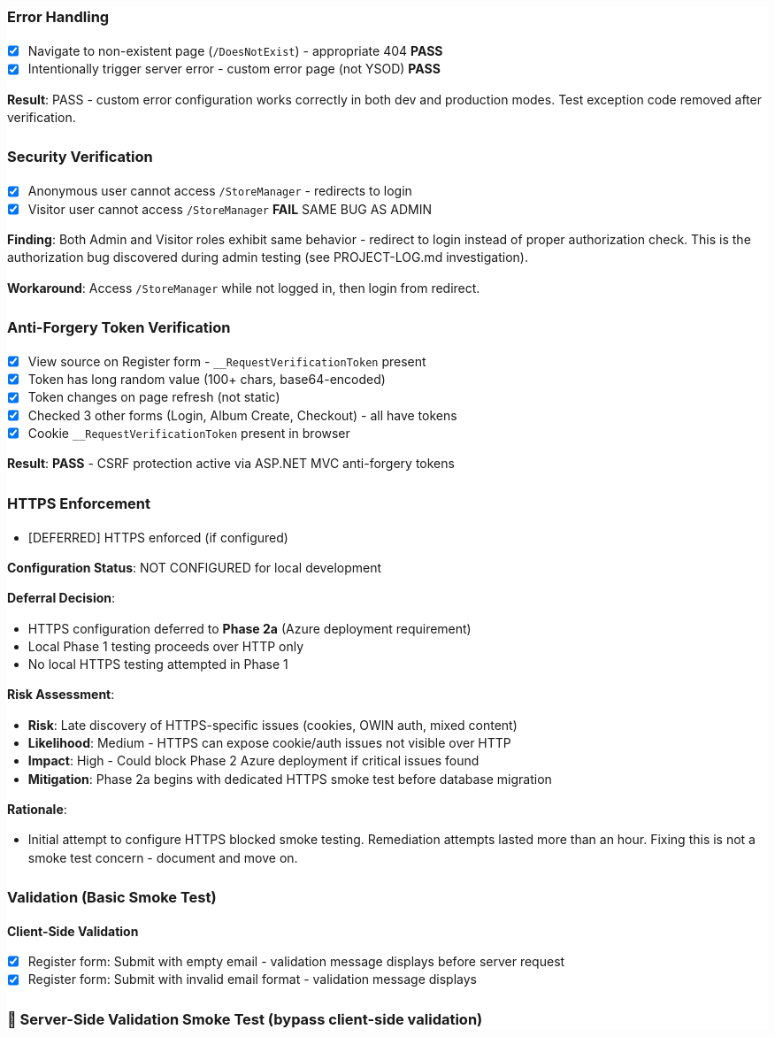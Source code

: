 ### Error Handling
- [x] Navigate to non-existent page (`/DoesNotExist`) - appropriate 404 **PASS**
- [x] Intentionally trigger server error - custom error page (not YSOD) **PASS**

**Result**: PASS - custom error configuration works correctly in both dev and production modes.
Test exception code removed after verification.

### Security Verification
- [x] Anonymous user cannot access `/StoreManager` - redirects to login
- [x] Visitor user cannot access `/StoreManager` **FAIL** SAME BUG AS ADMIN

**Finding**: Both Admin and Visitor roles exhibit same behavior - redirect to login 
instead of proper authorization check. This is the authorization bug discovered during 
admin testing (see PROJECT-LOG.md investigation).

**Workaround**: Access `/StoreManager` while not logged in, then login from redirect.

### Anti-Forgery Token Verification
- [x] View source on Register form - `__RequestVerificationToken` present
- [x] Token has long random value (100+ chars, base64-encoded)
- [x] Token changes on page refresh (not static)
- [x] Checked 3 other forms (Login, Album Create, Checkout) - all have tokens
- [x] Cookie `__RequestVerificationToken` present in browser

**Result**: **PASS** - CSRF protection active via ASP.NET MVC anti-forgery tokens

### HTTPS Enforcement
- [DEFERRED] HTTPS enforced (if configured)

**Configuration Status**: NOT CONFIGURED for local development

**Deferral Decision**: 
- HTTPS configuration deferred to **Phase 2a** (Azure deployment requirement)
- Local Phase 1 testing proceeds over HTTP only
- No local HTTPS testing attempted in Phase 1

**Risk Assessment**: 
- **Risk**: Late discovery of HTTPS-specific issues (cookies, OWIN auth, mixed content)
- **Likelihood**: Medium - HTTPS can expose cookie/auth issues not visible over HTTP
- **Impact**: High - Could block Phase 2 Azure deployment if critical issues found
- **Mitigation**: Phase 2a begins with dedicated HTTPS smoke test before database migration

**Rationale**: 
- Initial attempt to configure HTTPS blocked smoke testing. Remediation attempts lasted more than an hour. Fixing this is not a smoke test concern - document and move on.


### Validation (Basic Smoke Test)

**Client-Side Validation**
- [x] Register form: Submit with empty email - validation message displays before server request
- [x] Register form: Submit with invalid email format - validation message displays

### 🧪 Server-Side Validation Smoke Test (bypass client-side validation)
